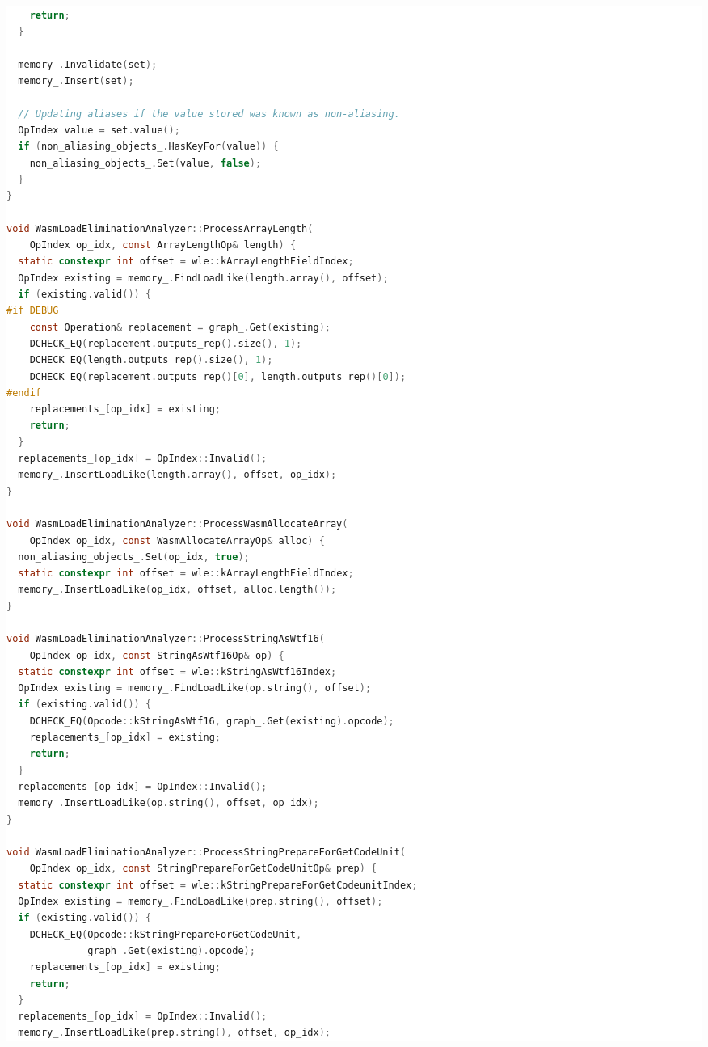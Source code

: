 ```c
    return;
  }

  memory_.Invalidate(set);
  memory_.Insert(set);

  // Updating aliases if the value stored was known as non-aliasing.
  OpIndex value = set.value();
  if (non_aliasing_objects_.HasKeyFor(value)) {
    non_aliasing_objects_.Set(value, false);
  }
}

void WasmLoadEliminationAnalyzer::ProcessArrayLength(
    OpIndex op_idx, const ArrayLengthOp& length) {
  static constexpr int offset = wle::kArrayLengthFieldIndex;
  OpIndex existing = memory_.FindLoadLike(length.array(), offset);
  if (existing.valid()) {
#if DEBUG
    const Operation& replacement = graph_.Get(existing);
    DCHECK_EQ(replacement.outputs_rep().size(), 1);
    DCHECK_EQ(length.outputs_rep().size(), 1);
    DCHECK_EQ(replacement.outputs_rep()[0], length.outputs_rep()[0]);
#endif
    replacements_[op_idx] = existing;
    return;
  }
  replacements_[op_idx] = OpIndex::Invalid();
  memory_.InsertLoadLike(length.array(), offset, op_idx);
}

void WasmLoadEliminationAnalyzer::ProcessWasmAllocateArray(
    OpIndex op_idx, const WasmAllocateArrayOp& alloc) {
  non_aliasing_objects_.Set(op_idx, true);
  static constexpr int offset = wle::kArrayLengthFieldIndex;
  memory_.InsertLoadLike(op_idx, offset, alloc.length());
}

void WasmLoadEliminationAnalyzer::ProcessStringAsWtf16(
    OpIndex op_idx, const StringAsWtf16Op& op) {
  static constexpr int offset = wle::kStringAsWtf16Index;
  OpIndex existing = memory_.FindLoadLike(op.string(), offset);
  if (existing.valid()) {
    DCHECK_EQ(Opcode::kStringAsWtf16, graph_.Get(existing).opcode);
    replacements_[op_idx] = existing;
    return;
  }
  replacements_[op_idx] = OpIndex::Invalid();
  memory_.InsertLoadLike(op.string(), offset, op_idx);
}

void WasmLoadEliminationAnalyzer::ProcessStringPrepareForGetCodeUnit(
    OpIndex op_idx, const StringPrepareForGetCodeUnitOp& prep) {
  static constexpr int offset = wle::kStringPrepareForGetCodeunitIndex;
  OpIndex existing = memory_.FindLoadLike(prep.string(), offset);
  if (existing.valid()) {
    DCHECK_EQ(Opcode::kStringPrepareForGetCodeUnit,
              graph_.Get(existing).opcode);
    replacements_[op_idx] = existing;
    return;
  }
  replacements_[op_idx] = OpIndex::Invalid();
  memory_.InsertLoadLike(prep.string(), offset, op_idx);
```